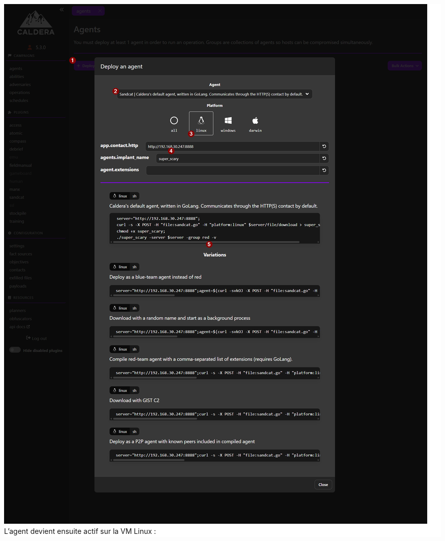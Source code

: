 ![Caldera deploy linux](assets/image-20250916101508-9j9y2gx.png)
L’agent devient ensuite actif sur la VM Linux :
